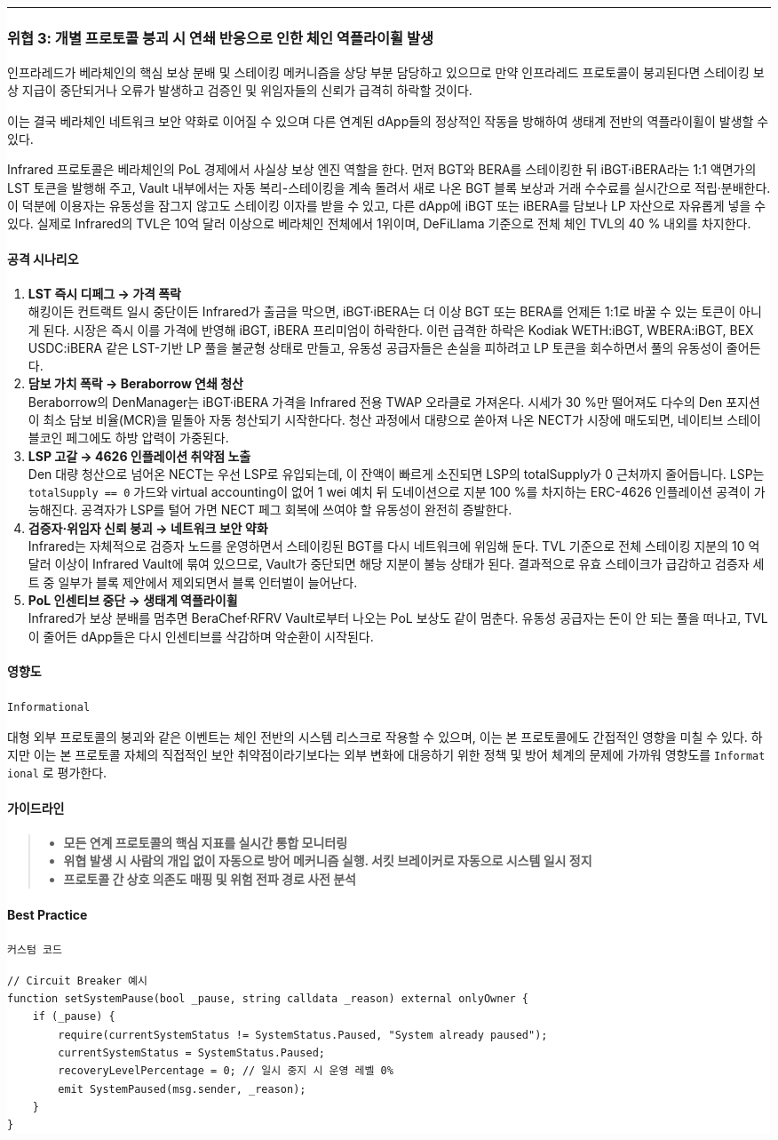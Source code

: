 ***

### 위협 3: 개별 프로토콜 붕괴 시 연쇄 반응으로 인한 체인 역플라이휠 발생

인프라레드가 베라체인의 핵심 보상 분배 및 스테이킹 메커니즘을 상당 부분 담당하고 있으므로 만약 인프라레드 프로토콜이 붕괴된다면 스테이킹 보상 지급이 중단되거나 오류가 발생하고 검증인 및 위임자들의 신뢰가 급격히 하락할 것이다.

이는 결국 베라체인 네트워크 보안 약화로 이어질 수 있으며 다른 연계된 dApp들의 정상적인 작동을 방해하여 생태계 전반의 역플라이휠이 발생할 수 있다.

Infrared 프로토콜은 베라체인의 PoL 경제에서 사실상 보상 엔진 역할을 한다. 먼저 BGT와 BERA를 스테이킹한 뒤 iBGT·iBERA라는 1:1 액면가의 LST 토큰을 발행해 주고, Vault 내부에서는 자동 복리-스테이킹을 계속 돌려서 새로 나온 BGT 블록 보상과 거래 수수료를 실시간으로 적립·분배한다. 이 덕분에 이용자는 유동성을 잠그지 않고도 스테이킹 이자를 받을 수 있고, 다른 dApp에 iBGT 또는 iBERA를 담보나 LP 자산으로 자유롭게 넣을 수 있다. 실제로 Infrared의 TVL은 10억 달러 이상으로 베라체인 전체에서 1위이며, DeFiLlama 기준으로 전체 체인 TVL의 40 % 내외를 차지한다.

#### 공격 시나리오

1. **LST 즉시 디페그 → 가격 폭락**\
   해킹이든 컨트랙트 일시 중단이든 Infrared가 출금을 막으면, iBGT·iBERA는 더 이상 BGT 또는 BERA를 언제든 1:1로 바꿀 수 있는 토큰이 아니게 된다. 시장은 즉시 이를 가격에 반영해 iBGT, iBERA 프리미엄이 하락한다. 이런 급격한 하락은 Kodiak WETH:iBGT, WBERA:iBGT, BEX USDC:iBERA 같은 LST-기반 LP 풀을 불균형 상태로 만들고, 유동성 공급자들은 손실을 피하려고 LP 토큰을 회수하면서 풀의 유동성이 줄어든다.
2. **담보 가치 폭락 → Beraborrow 연쇄 청산**\
   Beraborrow의 DenManager는 iBGT·iBERA 가격을 Infrared 전용 TWAP 오라클로 가져온다. 시세가 30 %만 떨어져도 다수의 Den 포지션이 최소 담보 비율(MCR)을 밑돌아 자동 청산되기 시작한다다. 청산 과정에서 대량으로 쏟아져 나온 NECT가 시장에 매도되면, 네이티브 스테이블코인 페그에도 하방 압력이 가중된다.
3. **LSP 고갈 → 4626 인플레이션 취약점 노출**\
   Den 대량 청산으로 넘어온 NECT는 우선 LSP로 유입되는데, 이 잔액이 빠르게 소진되면 LSP의 totalSupply가 0 근처까지 줄어듭니다. LSP는 `totalSupply == 0` 가드와 virtual accounting이 없어 1 wei 예치 뒤 도네이션으로 지분 100 %를 차지하는 ERC-4626 인플레이션 공격이 가능해진다. 공격자가 LSP를 털어 가면 NECT 페그 회복에 쓰여야 할 유동성이 완전히 증발한다.
4. **검증자·위임자 신뢰 붕괴 → 네트워크 보안 약화**\
   Infrared는 자체적으로 검증자 노드를 운영하면서 스테이킹된 BGT를 다시 네트워크에 위임해 둔다. TVL 기준으로 전체 스테이킹 지분의 10 억 달러 이상이 Infrared Vault에 묶여 있으므로, Vault가 중단되면 해당 지분이 불능 상태가 된다. 결과적으로 유효 스테이크가 급감하고 검증자 세트 중 일부가 블록 제안에서 제외되면서 블록 인터벌이 늘어난다.
5. **PoL 인센티브 중단 → 생태계 역플라이휠**\
   Infrared가 보상 분배를 멈추면 BeraChef·RFRV Vault로부터 나오는 PoL 보상도 같이 멈춘다. 유동성 공급자는 돈이 안 되는 풀을 떠나고, TVL이 줄어든 dApp들은 다시 인센티브를 삭감하며 악순환이 시작된다.&#x20;

#### 영향도

`Informational`

대형 외부 프로토콜의 붕괴와 같은 이벤트는 체인 전반의 시스템 리스크로 작용할 수 있으며, 이는 본 프로토콜에도 간접적인 영향을 미칠 수 있다. 하지만 이는 본 프로토콜 자체의 직접적인 보안 취약점이라기보다는 외부 변화에 대응하기 위한 정책 및 방어 체계의 문제에 가까워 영향도를 `Informational` 로 평가한다.

#### 가이드라인

> * **모든 연계 프로토콜의 핵심 지표를 실시간 통합 모니터링**
> * **위협 발생 시 사람의 개입 없이 자동으로 방어 메커니즘 실행. 서킷 브레이커로 자동으로 시스템 일시 정지**
> * **프로토콜 간 상호 의존도 매핑 및 위험 전파 경로 사전 분석**

#### Best Practice

`커스텀 코드`

```solidity
// Circuit Breaker 예시
function setSystemPause(bool _pause, string calldata _reason) external onlyOwner {
    if (_pause) {
        require(currentSystemStatus != SystemStatus.Paused, "System already paused");
        currentSystemStatus = SystemStatus.Paused;
        recoveryLevelPercentage = 0; // 일시 중지 시 운영 레벨 0%
        emit SystemPaused(msg.sender, _reason);
    }
}
```
